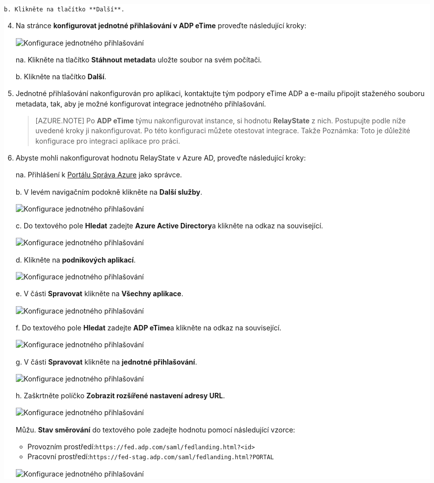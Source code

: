     b. Klikněte na tlačítko **Další**.

4. Na stránce **konfigurovat jednotné přihlašování v ADP eTime** proveďte následující kroky:

    ![Konfigurace jednotného přihlašování](./media/active-directory-saas-adpetime-tutorial/tutorial_adpetime_05.png) 

    na. Klikněte na tlačítko **Stáhnout metadat**a uložte soubor na svém počítači.

    b. Klikněte na tlačítko **Další**.


5. Jednotné přihlašování nakonfigurován pro aplikaci, kontaktujte tým podpory eTime ADP a e-mailu připojit staženého souboru metadata, tak, aby je možné konfigurovat integrace jednotného přihlašování.

    > [AZURE.NOTE] Po **ADP eTime** týmu nakonfigurovat instance, si hodnotu **RelayState** z nich. Postupujte podle níže uvedené kroky ji nakonfigurovat. Po této konfiguraci můžete otestovat integrace. Takže Poznámka: Toto je důležité konfigurace pro integraci aplikace pro práci.

6. Abyste mohli nakonfigurovat hodnotu RelayState v Azure AD, proveďte následující kroky: 
    
    na. Přihlášení k [Portálu Správa Azure](https://portal.azure.com) jako správce.

    b. V levém navigačním podokně klikněte na **Další služby**. 
    
    ![Konfigurace jednotného přihlašování](./media/active-directory-saas-adpetime-tutorial/tutorial_adpetime_07.png)

    c. Do textového pole **Hledat** zadejte **Azure Active Directory**a klikněte na odkaz na související.
    
    ![Konfigurace jednotného přihlašování](./media/active-directory-saas-adpetime-tutorial/tutorial_adpetime_08.png)

    d. Klikněte na **podnikových aplikací**.

    ![Konfigurace jednotného přihlašování](./media/active-directory-saas-adpetime-tutorial/tutorial_adpetime_09.png)

    e. V části **Spravovat** klikněte na **Všechny aplikace**.
    
    ![Konfigurace jednotného přihlašování](./media/active-directory-saas-adpetime-tutorial/tutorial_adpetime_10.png)

    f. Do textového pole **Hledat** zadejte **ADP eTime**a klikněte na odkaz na související. 
    
    ![Konfigurace jednotného přihlašování](./media/active-directory-saas-adpetime-tutorial/tutorial_adpetime_11.png)

    g. V části **Spravovat** klikněte na **jednotné přihlašování**.

    ![Konfigurace jednotného přihlašování](./media/active-directory-saas-adpetime-tutorial/tutorial_adpetime_12.png)

    h. Zaškrtněte políčko **Zobrazit rozšířené nastavení adresy URL**.
    
    ![Konfigurace jednotného přihlašování](./media/active-directory-saas-adpetime-tutorial/tutorial_adpetime_13.png)
    
    Můžu. **Stav směrování** do textového pole zadejte hodnotu pomocí následující vzorce:
    
    - Provozním prostředí:`https://fed.adp.com/saml/fedlanding.html?<id>` 
    - Pracovní prostředí:`https://fed-stag.adp.com/saml/fedlanding.html?PORTAL`

    ![Konfigurace jednotného přihlašování](./media/active-directory-saas-adpetime-tutorial/tutorial_adpetime_14.png)


[1]: ./media/active-directory-saas-adpetime-tutorial/tutorial_general_01.png
[2]: ./media/active-directory-saas-adpetime-tutorial/tutorial_general_02.png
[3]: ./media/active-directory-saas-adpetime-tutorial/tutorial_general_03.png
[4]: ./media/active-directory-saas-adpetime-tutorial/tutorial_general_04.png
[6]: ./media/active-directory-saas-adpetime-tutorial/tutorial_general_05.png
[10]: ./media/active-directory-saas-adpetime-tutorial/tutorial_general_06.png
[11]: ./media/active-directory-saas-adpetime-tutorial/tutorial_general_07.png
[20]: ./media/active-directory-saas-adpetime-tutorial/tutorial_general_100.png
[200]: ./media/active-directory-saas-adpetime-tutorial/tutorial_general_200.png
[201]: ./media/active-directory-saas-adpetime-tutorial/tutorial_general_201.png
[203]: ./media/active-directory-saas-adpetime-tutorial/tutorial_general_203.png
[204]: ./media/active-directory-saas-adpetime-tutorial/tutorial_general_204.png
[205]: ./media/active-directory-saas-adpetime-tutorial/tutorial_general_205.png